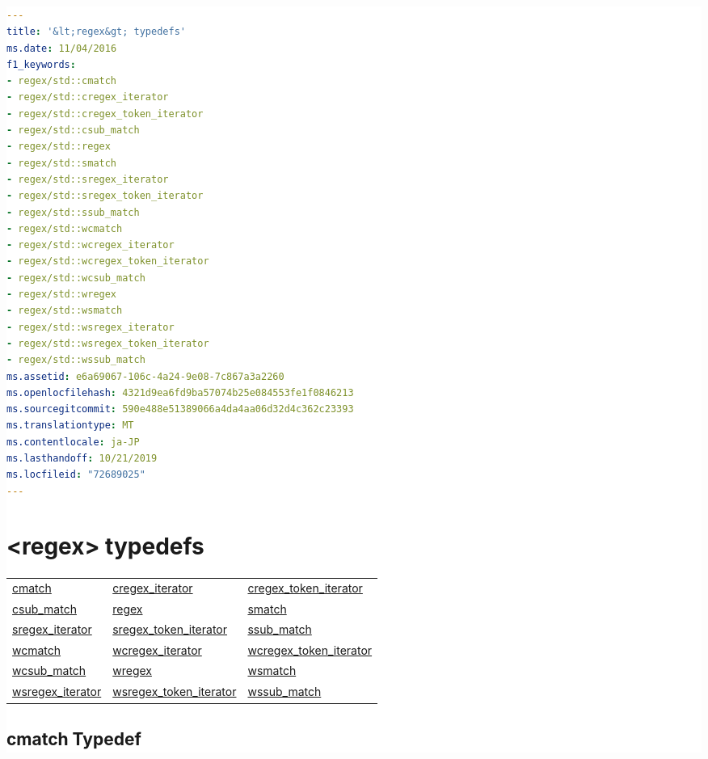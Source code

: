 ```yaml
---
title: '&lt;regex&gt; typedefs'
ms.date: 11/04/2016
f1_keywords:
- regex/std::cmatch
- regex/std::cregex_iterator
- regex/std::cregex_token_iterator
- regex/std::csub_match
- regex/std::regex
- regex/std::smatch
- regex/std::sregex_iterator
- regex/std::sregex_token_iterator
- regex/std::ssub_match
- regex/std::wcmatch
- regex/std::wcregex_iterator
- regex/std::wcregex_token_iterator
- regex/std::wcsub_match
- regex/std::wregex
- regex/std::wsmatch
- regex/std::wsregex_iterator
- regex/std::wsregex_token_iterator
- regex/std::wssub_match
ms.assetid: e6a69067-106c-4a24-9e08-7c867a3a2260
ms.openlocfilehash: 4321d9ea6fd9ba57074b25e084553fe1f0846213
ms.sourcegitcommit: 590e488e51389066a4da4aa06d32d4c362c23393
ms.translationtype: MT
ms.contentlocale: ja-JP
ms.lasthandoff: 10/21/2019
ms.locfileid: "72689025"
---
```

# <a name="ltregexgt-typedefs"></a>&lt;regex&gt; typedefs

||||
|-|-|-|
|[cmatch](#cmatch)|[cregex_iterator](#cregex_iterator)|[cregex_token_iterator](#cregex_token_iterator)|
|[csub_match](#csub_match)|[regex](#regex)|[smatch](#smatch)|
|[sregex_iterator](#sregex_iterator)|[sregex_token_iterator](#sregex_token_iterator)|[ssub_match](#ssub_match)|
|[wcmatch](#wcmatch)|[wcregex_iterator](#wcregex_iterator)|[wcregex_token_iterator](#wcregex_token_iterator)|
|[wcsub_match](#wcsub_match)|[wregex](#wregex)|[wsmatch](#wsmatch)|
|[wsregex_iterator](#wsregex_iterator)|[wsregex_token_iterator](#wsregex_token_iterator)|[wssub_match](#wssub_match)|

## <a name="cmatch"></a>  cmatch Typedef

